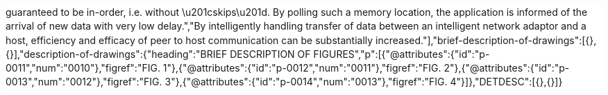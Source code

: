guaranteed to be in-order, i.e. without \u201cskips\u201d. By polling such a memory location, the application is informed of the arrival of new data with very low delay.","By intelligently handling transfer of data between an intelligent network adaptor and a host, efficiency and efficacy of peer to host communication can be substantially increased."],"brief-description-of-drawings":[{},{}],"description-of-drawings":{"heading":"BRIEF DESCRIPTION OF FIGURES","p":[{"@attributes":{"id":"p-0011","num":"0010"},"figref":"FIG. 1"},{"@attributes":{"id":"p-0012","num":"0011"},"figref":"FIG. 2"},{"@attributes":{"id":"p-0013","num":"0012"},"figref":"FIG. 3"},{"@attributes":{"id":"p-0014","num":"0013"},"figref":"FIG. 4"}]},"DETDESC":[{},{}]}
